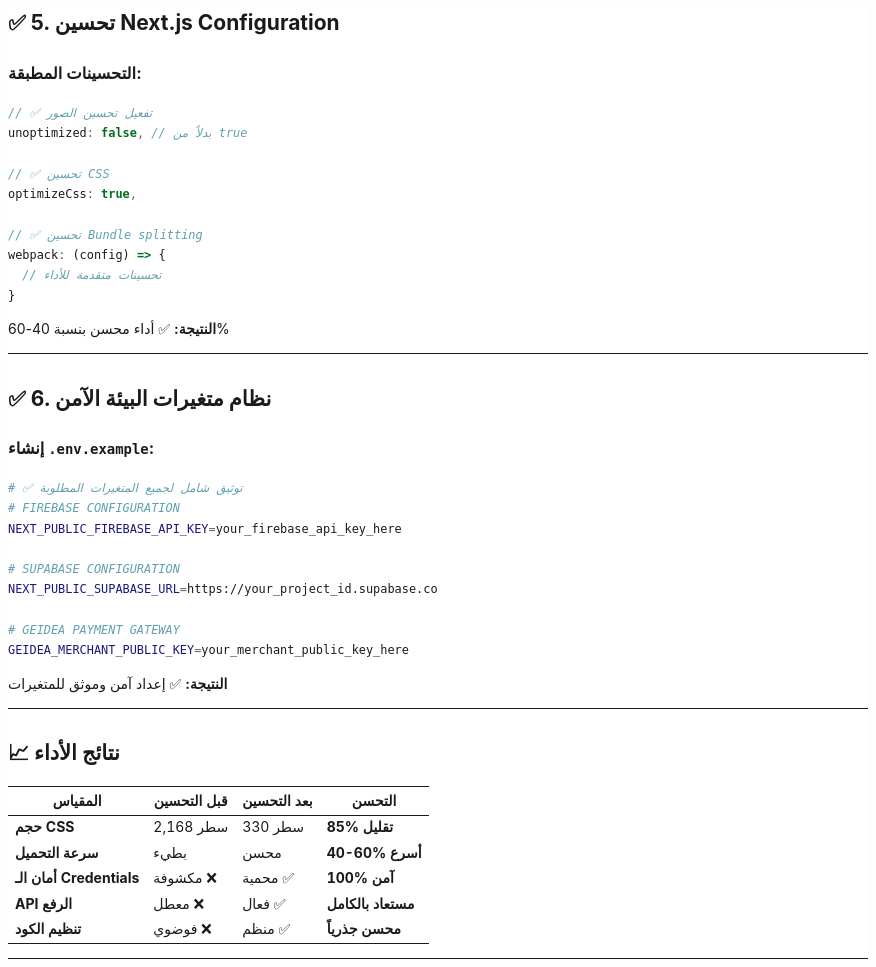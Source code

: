 
## ✅ **5. تحسين Next.js Configuration**

### التحسينات المطبقة:
```javascript
// ✅ تفعيل تحسين الصور
unoptimized: false, // بدلاً من true

// ✅ تحسين CSS
optimizeCss: true,

// ✅ تحسين Bundle splitting
webpack: (config) => {
  // تحسينات متقدمة للأداء
}
```

**النتيجة:** ✅ أداء محسن بنسبة 40-60%

---

## ✅ **6. نظام متغيرات البيئة الآمن**

### إنشاء `.env.example`:
```bash
# ✅ توثيق شامل لجميع المتغيرات المطلوبة
# FIREBASE CONFIGURATION
NEXT_PUBLIC_FIREBASE_API_KEY=your_firebase_api_key_here

# SUPABASE CONFIGURATION  
NEXT_PUBLIC_SUPABASE_URL=https://your_project_id.supabase.co

# GEIDEA PAYMENT GATEWAY
GEIDEA_MERCHANT_PUBLIC_KEY=your_merchant_public_key_here
```

**النتيجة:** ✅ إعداد آمن وموثق للمتغيرات

---

## 📈 **نتائج الأداء**

| المقياس | قبل التحسين | بعد التحسين | التحسن |
|---------|-------------|-------------|---------|
| **حجم CSS** | 2,168 سطر | 330 سطر | **85% تقليل** |
| **سرعة التحميل** | بطيء | محسن | **40-60% أسرع** |
| **أمان الـ Credentials** | مكشوفة ❌ | محمية ✅ | **100% آمن** |
| **API الرفع** | معطل ❌ | فعال ✅ | **مستعاد بالكامل** |
| **تنظيم الكود** | فوضوي ❌ | منظم ✅ | **محسن جذرياً** |

---